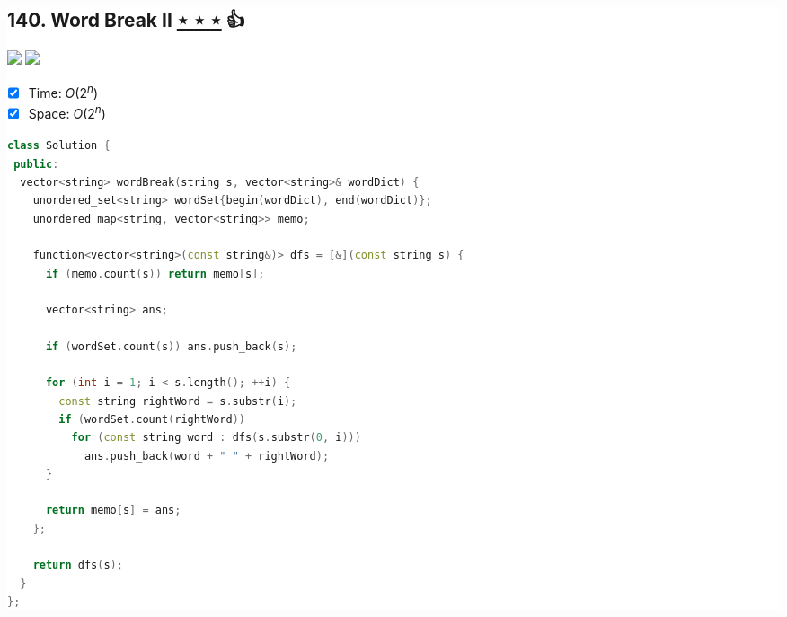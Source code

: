## 140. Word Break II [$\star\star\star$](https://leetcode.com/problems/word-break-ii) :thumbsup:

![](https://img.shields.io/badge/-Depth%20First%20Search-86C166.svg?style=flat-square) ![](https://img.shields.io/badge/-Memoization-113285.svg?style=flat-square)

- [x] Time: $O(2^n)$
- [x] Space: $O(2^n)$

```cpp
class Solution {
 public:
  vector<string> wordBreak(string s, vector<string>& wordDict) {
    unordered_set<string> wordSet{begin(wordDict), end(wordDict)};
    unordered_map<string, vector<string>> memo;

    function<vector<string>(const string&)> dfs = [&](const string s) {
      if (memo.count(s)) return memo[s];

      vector<string> ans;

      if (wordSet.count(s)) ans.push_back(s);

      for (int i = 1; i < s.length(); ++i) {
        const string rightWord = s.substr(i);
        if (wordSet.count(rightWord))
          for (const string word : dfs(s.substr(0, i)))
            ans.push_back(word + " " + rightWord);
      }

      return memo[s] = ans;
    };

    return dfs(s);
  }
};
```
